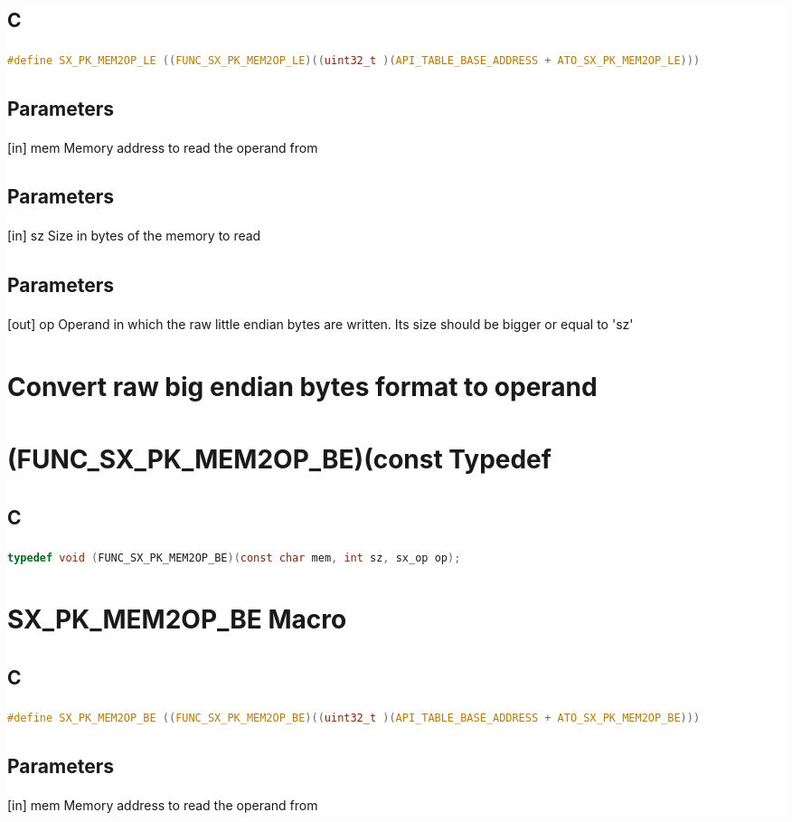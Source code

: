 ## C

```c
#define SX_PK_MEM2OP_LE ((FUNC_SX_PK_MEM2OP_LE)((uint32_t )(API_TABLE_BASE_ADDRESS + ATO_SX_PK_MEM2OP_LE)))

```

## Parameters

 [in] mem Memory address to read the operand from 

## Parameters

 [in] sz Size in bytes of the memory to read 

## Parameters

 [out] op Operand in which the raw little endian bytes are written.  Its size should be bigger or equal to 'sz' 


# Convert raw big endian bytes format to operand


# (FUNC_SX_PK_MEM2OP_BE)(const Typedef

## C

```c
typedef void (FUNC_SX_PK_MEM2OP_BE)(const char mem, int sz, sx_op op);

```

# SX_PK_MEM2OP_BE Macro

## C

```c
#define SX_PK_MEM2OP_BE ((FUNC_SX_PK_MEM2OP_BE)((uint32_t )(API_TABLE_BASE_ADDRESS + ATO_SX_PK_MEM2OP_BE)))

```

## Parameters

 [in] mem Memory address to read the operand from 
